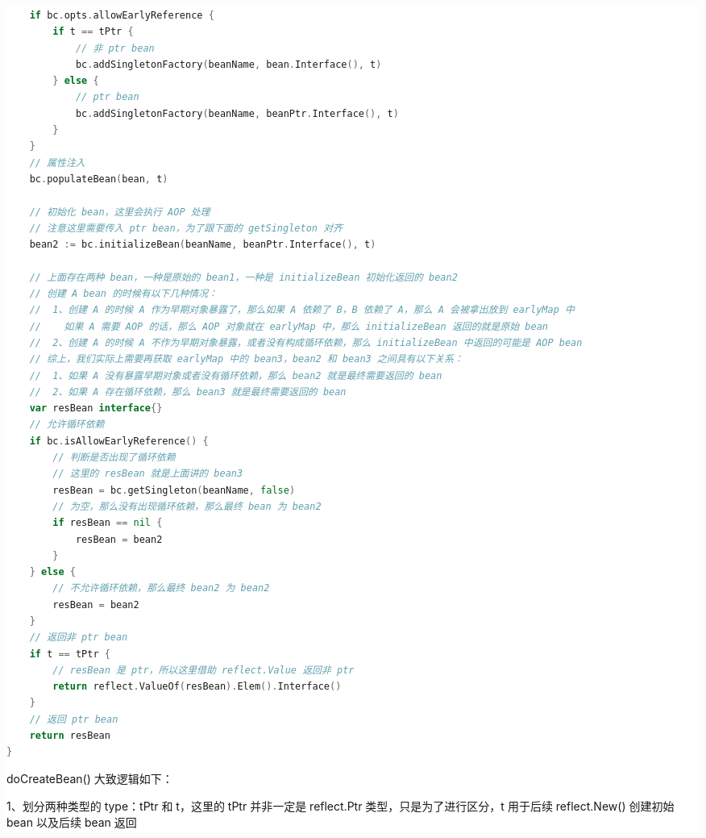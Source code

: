 ```go
	if bc.opts.allowEarlyReference {
		if t == tPtr {
			// 非 ptr bean
			bc.addSingletonFactory(beanName, bean.Interface(), t)
		} else {
			// ptr bean
			bc.addSingletonFactory(beanName, beanPtr.Interface(), t)
		}
	}
	// 属性注入
	bc.populateBean(bean, t)

	// 初始化 bean，这里会执行 AOP 处理
	// 注意这里需要传入 ptr bean，为了跟下面的 getSingleton 对齐
	bean2 := bc.initializeBean(beanName, beanPtr.Interface(), t)

	// 上面存在两种 bean，一种是原始的 bean1，一种是 initializeBean 初始化返回的 bean2
	// 创建 A bean 的时候有以下几种情况：
	// 	1、创建 A 的时候 A 作为早期对象暴露了，那么如果 A 依赖了 B，B 依赖了 A，那么 A 会被拿出放到 earlyMap 中
	//	  如果 A 需要 AOP 的话，那么 AOP 对象就在 earlyMap 中，那么 initializeBean 返回的就是原始 bean
	// 	2、创建 A 的时候 A 不作为早期对象暴露，或者没有构成循环依赖，那么 initializeBean 中返回的可能是 AOP bean
	// 综上，我们实际上需要再获取 earlyMap 中的 bean3，bean2 和 bean3 之间具有以下关系：
	// 	1、如果 A 没有暴露早期对象或者没有循环依赖，那么 bean2 就是最终需要返回的 bean
	// 	2、如果 A 存在循环依赖，那么 bean3 就是最终需要返回的 bean
	var resBean interface{}
	// 允许循环依赖
	if bc.isAllowEarlyReference() {
		// 判断是否出现了循环依赖
		// 这里的 resBean 就是上面讲的 bean3
		resBean = bc.getSingleton(beanName, false)
		// 为空，那么没有出现循环依赖，那么最终 bean 为 bean2
		if resBean == nil {
			resBean = bean2
		}
	} else {
		// 不允许循环依赖，那么最终 bean2 为 bean2
		resBean = bean2
	}
	// 返回非 ptr bean
	if t == tPtr {
		// resBean 是 ptr，所以这里借助 reflect.Value 返回非 ptr
		return reflect.ValueOf(resBean).Elem().Interface()
	}
	// 返回 ptr bean
	return resBean
}
```

doCreateBean() 大致逻辑如下：

1、划分两种类型的 type：tPtr 和 t，这里的 tPtr 并非一定是 reflect.Ptr 类型，只是为了进行区分，t 用于后续 reflect.New() 创建初始 bean 以及后续 bean 返回
